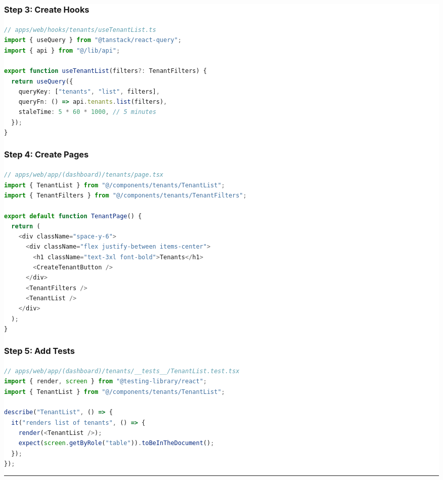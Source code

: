 ### Step 3: Create Hooks

```typescript
// apps/web/hooks/tenants/useTenantList.ts
import { useQuery } from "@tanstack/react-query";
import { api } from "@/lib/api";

export function useTenantList(filters?: TenantFilters) {
  return useQuery({
    queryKey: ["tenants", "list", filters],
    queryFn: () => api.tenants.list(filters),
    staleTime: 5 * 60 * 1000, // 5 minutes
  });
}
```

### Step 4: Create Pages

```typescript
// apps/web/app/(dashboard)/tenants/page.tsx
import { TenantList } from "@/components/tenants/TenantList";
import { TenantFilters } from "@/components/tenants/TenantFilters";

export default function TenantPage() {
  return (
    <div className="space-y-6">
      <div className="flex justify-between items-center">
        <h1 className="text-3xl font-bold">Tenants</h1>
        <CreateTenantButton />
      </div>
      <TenantFilters />
      <TenantList />
    </div>
  );
}
```

### Step 5: Add Tests

```typescript
// apps/web/app/(dashboard)/tenants/__tests__/TenantList.test.tsx
import { render, screen } from "@testing-library/react";
import { TenantList } from "@/components/tenants/TenantList";

describe("TenantList", () => {
  it("renders list of tenants", () => {
    render(<TenantList />);
    expect(screen.getByRole("table")).toBeInTheDocument();
  });
});
```

---
